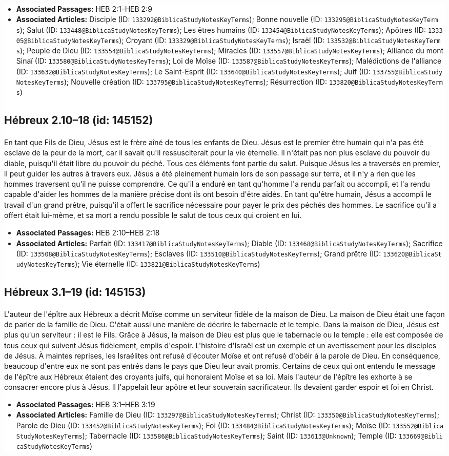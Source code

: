 * **Associated Passages:** HEB 2:1–HEB 2:9
* **Associated Articles:** Disciple (ID: `133292@BiblicaStudyNotesKeyTerms`); Bonne nouvelle (ID: `133295@BiblicaStudyNotesKeyTerms`); Salut (ID: `133448@BiblicaStudyNotesKeyTerms`); Les êtres humains (ID: `133454@BiblicaStudyNotesKeyTerms`); Apôtres (ID: `133305@BiblicaStudyNotesKeyTerms`); Croyant (ID: `133329@BiblicaStudyNotesKeyTerms`); Israël (ID: `133532@BiblicaStudyNotesKeyTerms`); Peuple de Dieu (ID: `133554@BiblicaStudyNotesKeyTerms`); Miracles (ID: `133557@BiblicaStudyNotesKeyTerms`); Alliance du mont Sinaï (ID: `133580@BiblicaStudyNotesKeyTerms`); Loi de Moïse (ID: `133587@BiblicaStudyNotesKeyTerms`); Malédictions de l'alliance (ID: `133632@BiblicaStudyNotesKeyTerms`); Le Saint-Esprit (ID: `133640@BiblicaStudyNotesKeyTerms`); Juif (ID: `133755@BiblicaStudyNotesKeyTerms`); Nouvelle création (ID: `133795@BiblicaStudyNotesKeyTerms`);   Résurrection (ID: `133820@BiblicaStudyNotesKeyTerms`)

## Hébreux 2.10–18 (id: 145152)

En tant que Fils de Dieu, Jésus est le frère aîné de tous les enfants de Dieu. Jésus est le premier être humain qui n'a pas été esclave de la peur de la mort, car il savait qu'il ressusciterait pour la vie éternelle. Il n'était pas non plus esclave du pouvoir du diable, puisqu'il était libre du pouvoir du péché. Tous ces éléments font partie du salut. Puisque Jésus les a traversés en premier, il peut guider les autres à travers eux. Jésus a été pleinement humain lors de son passage sur terre, et il n'y a rien que les hommes traversent qu'il ne puisse comprendre. Ce qu'il a enduré en tant qu'homme l'a rendu parfait ou accompli, et l'a rendu capable d'aider les hommes de la manière précise dont ils ont besoin d'être aidés. En tant qu'être humain, Jésus a accompli le travail d'un grand prêtre, puisqu'il a offert le sacrifice nécessaire pour payer le prix des péchés des hommes. Le sacrifice qu'il a offert était lui\-même, et sa mort a rendu possible le salut de tous ceux qui croient en lui.

* **Associated Passages:** HEB 2:10–HEB 2:18
* **Associated Articles:** Parfait (ID: `133417@BiblicaStudyNotesKeyTerms`); Diable (ID: `133468@BiblicaStudyNotesKeyTerms`); Sacrifice (ID: `133508@BiblicaStudyNotesKeyTerms`); Esclaves (ID: `133510@BiblicaStudyNotesKeyTerms`); Grand prêtre (ID: `133620@BiblicaStudyNotesKeyTerms`); Vie éternelle (ID: `133821@BiblicaStudyNotesKeyTerms`)

## Hébreux 3.1–19 (id: 145153)

L'auteur de l'épître aux Hébreux a décrit Moïse comme un serviteur fidèle de la maison de Dieu. La maison de Dieu était une façon de parler de la famille de Dieu. C'était aussi une manière de décrire le tabernacle et le temple. Dans la maison de Dieu, Jésus est plus qu'un serviteur : il est le Fils. Grâce à Jésus, la maison de Dieu est plus que le tabernacle ou le temple : elle est composée de tous ceux qui suivent Jésus fidèlement, emplis d'espoir. L'histoire d'Israël est un exemple et un avertissement pour les disciples de Jésus. À maintes reprises, les Israélites ont refusé d'écouter Moïse et ont refusé d'obéir à la parole de Dieu. En conséquence, beaucoup d'entre eux ne sont pas entrés dans le pays que Dieu leur avait promis. Certains de ceux qui ont entendu le message de l'épître aux Hébreux étaient des croyants juifs, qui honoraient Moïse et sa loi. Mais l'auteur de l'épître les exhorte à se consacrer encore plus à Jésus. Il l'appelait leur apôtre et leur souverain sacrificateur. Ils devaient garder espoir et foi en Christ.

* **Associated Passages:** HEB 3:1–HEB 3:19
* **Associated Articles:** Famille de Dieu (ID: `133297@BiblicaStudyNotesKeyTerms`); Christ (ID: `133350@BiblicaStudyNotesKeyTerms`); Parole de Dieu (ID: `133452@BiblicaStudyNotesKeyTerms`); Foi (ID: `133484@BiblicaStudyNotesKeyTerms`); Moïse (ID: `133552@BiblicaStudyNotesKeyTerms`); Tabernacle (ID: `133586@BiblicaStudyNotesKeyTerms`); Saint (ID: `133613@Unknown`); Temple (ID: `133669@BiblicaStudyNotesKeyTerms`)
